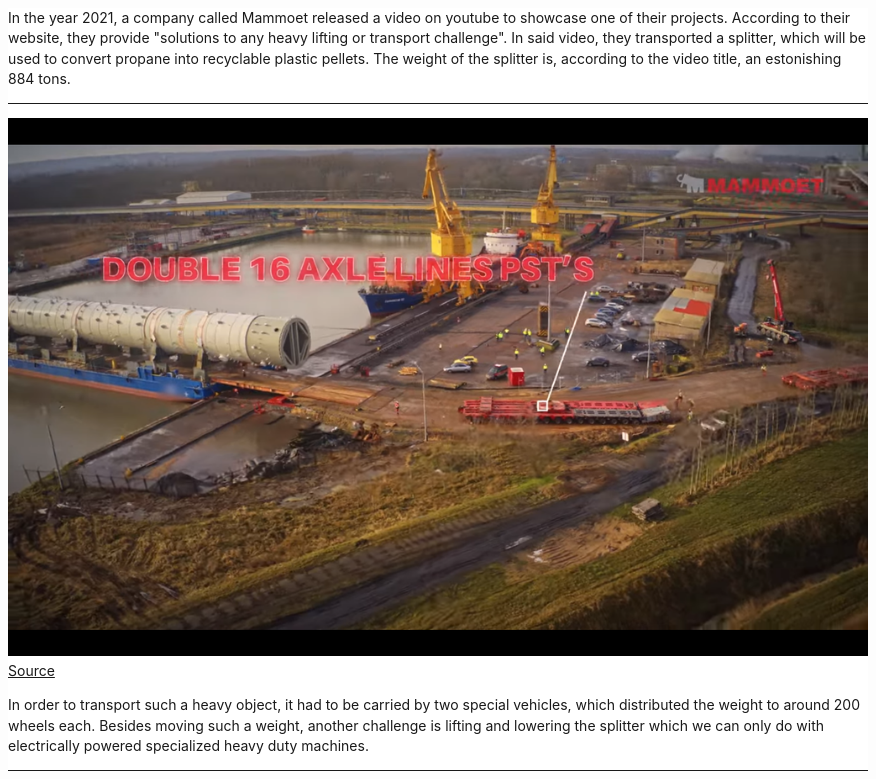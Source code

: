 In the year 2021, a company called Mammoet released a video on youtube to
showcase one of their projects. According to their website, they provide
"solutions to any heavy lifting or transport challenge". In said video, they
transported a splitter, which will be used to convert propane into recyclable
plastic pellets. The weight of the splitter is, according to the video title,
an estonishing 884 tons.

---

![](./Mammoet_vehicles.png)
[Source](https://www.youtube.com/watch?v=0Q3TjQ4IpiU)

In order to transport such a heavy object, it had to be carried by two special
vehicles, which distributed the weight to around 200 wheels each. Besides
moving such a weight, another challenge is lifting and lowering the splitter
which we can only do with electrically powered specialized heavy duty machines.

---
